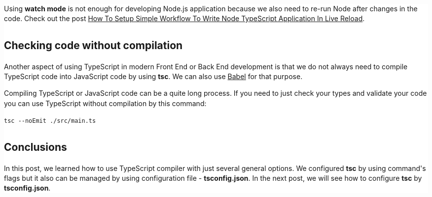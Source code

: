 Using **watch mode** is not enough for developing Node.js application because we also need to re-run Node after changes in the code. Check out the post [How To Setup Simple Workflow To Write Node TypeScript Application In Live Reload](https://byte.ski/blog/article/setup-simple-workflow-to-write-node-typeScript-application-in-live-reload).

## Checking code without compilation

Another aspect of using TypeScript in modern Front End or Back End development is that we do not always need to compile TypeScript code into JavaScript code by using **tsc**. We can also use [Babel](Babel.md) for that purpose.

Compiling TypeScript or JavaScript code can be a quite long process. If you need to just check your types and validate your code you can use TypeScript without compilation by this command:

````
tsc --noEmit ./src/main.ts
````

## Conclusions

In this post, we learned how to use TypeScript compiler with just several general options. We configured **tsc** by using command's flags but it also can be managed by using configuration file - **tsconfig.json**. In the next post, we will see how to configure **tsc** by **tsconfig.json**.
